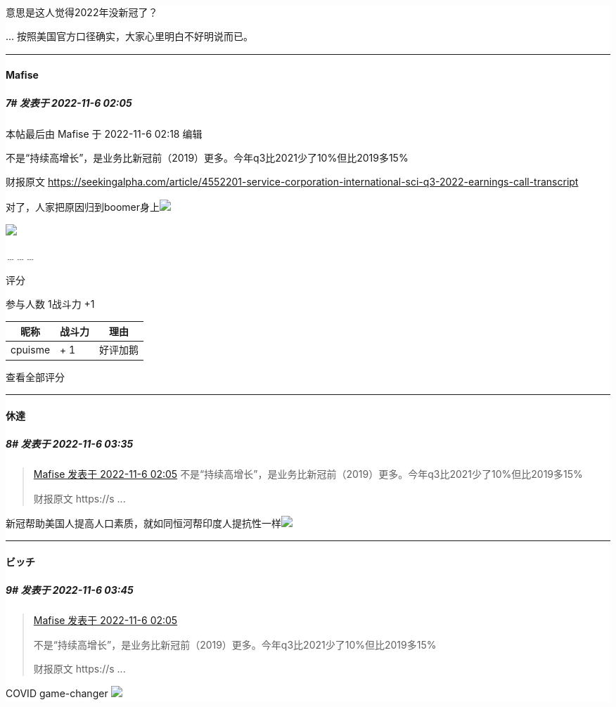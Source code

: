 意思是这人觉得2022年没新冠了？

 ...</blockquote>
按照美国官方口径确实，大家心里明白不好明说而已。

*****

####  Mafise  
##### 7#       发表于 2022-11-6 02:05

 本帖最后由 Mafise 于 2022-11-6 02:18 编辑 

不是“持续高增长”，是业务比新冠前（2019）更多。今年q3比2021少了10%但比2019多15%

财报原文 https://seekingalpha.com/article/4552201-service-corporation-international-sci-q3-2022-earnings-call-transcript

对了，人家把原因归到boomer身上<img src="https://static.saraba1st.com/image/smiley/face2017/037.png" referrerpolicy="no-referrer">

<img src="https://p.sda1.dev/8/6728882f6b2fbdb87ea5051b0ee92046/CMP_20221106020457629.png" referrerpolicy="no-referrer">

﹍﹍﹍

评分

 参与人数 1战斗力 +1

|昵称|战斗力|理由|
|----|---|---|
| cpuisme| + 1|好评加鹅|

查看全部评分

*****

####  休達  
##### 8#       发表于 2022-11-6 03:35

<blockquote><a href="httphttps://bbs.saraba1st.com/2b/forum.php?mod=redirect&amp;goto=findpost&amp;pid=58293553&amp;ptid=2103457" target="_blank">Mafise 发表于 2022-11-6 02:05</a>
不是“持续高增长”，是业务比新冠前（2019）更多。今年q3比2021少了10%但比2019多15%

财报原文 https://s ...</blockquote>
新冠帮助美国人提高人口素质，就如同恒河帮印度人提抗性一样<img src="https://static.saraba1st.com/image/smiley/face2017/037.png" referrerpolicy="no-referrer">

*****

####  ビッチ  
##### 9#       发表于 2022-11-6 03:45

<blockquote><a href="httphttps://bbs.saraba1st.com/2b/forum.php?mod=redirect&amp;goto=findpost&amp;pid=58293553&amp;ptid=2103457" target="_blank">Mafise 发表于 2022-11-6 02:05</a>

不是“持续高增长”，是业务比新冠前（2019）更多。今年q3比2021少了10%但比2019多15%

财报原文 https://s ...</blockquote>
COVID game-changer <img src="https://static.saraba1st.com/image/smiley/face2017/019.png" referrerpolicy="no-referrer">
